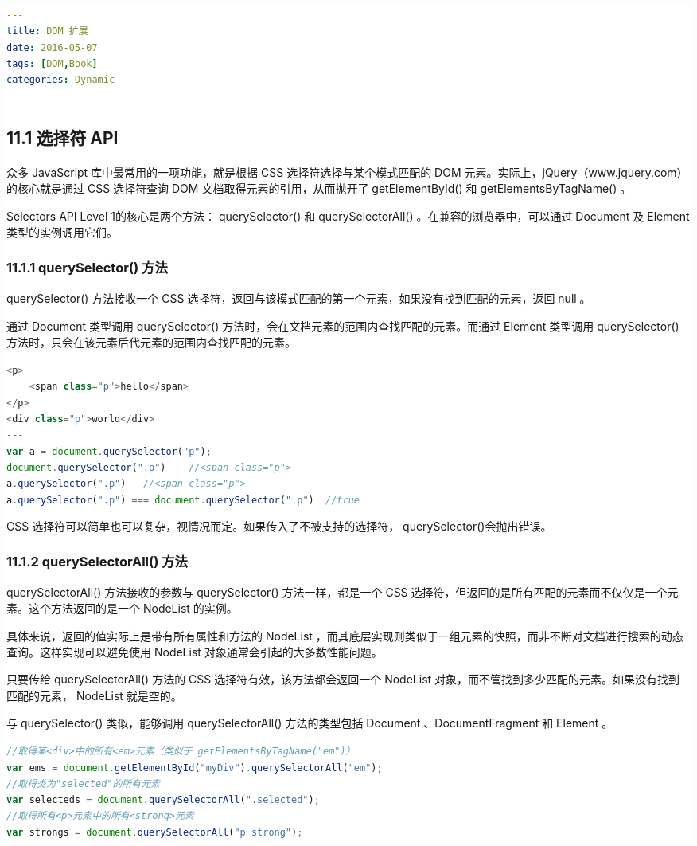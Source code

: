 ```yaml
---
title: DOM 扩展
date: 2016-05-07
tags: [DOM,Book]
categories: Dynamic
---
```


## 11.1 选择符 API

众多 JavaScript 库中最常用的一项功能，就是根据 CSS 选择符选择与某个模式匹配的 DOM 元素。实际上，jQuery（www.jquery.com）的核心就是通过 CSS 选择符查询 DOM 文档取得元素的引用，从而抛开了 getElementById() 和 getElementsByTagName() 。

Selectors API Level 1的核心是两个方法： querySelector() 和 querySelectorAll() 。在兼容的浏览器中，可以通过 Document 及 Element 类型的实例调用它们。

### 11.1.1  querySelector() 方法

querySelector() 方法接收一个 CSS 选择符，返回与该模式匹配的第一个元素，如果没有找到匹配的元素，返回 null 。

通过 Document 类型调用 querySelector() 方法时，会在文档元素的范围内查找匹配的元素。而通过 Element 类型调用 querySelector() 方法时，只会在该元素后代元素的范围内查找匹配的元素。

```javascript
<p>
	<span class="p">hello</span>
</p>
<div class="p">world</div>
---
var a = document.querySelector("p");
document.querySelector(".p")	//<span class="p">
a.querySelector(".p")	//<span class="p">
a.querySelector(".p") === document.querySelector(".p")	//true
```

CSS 选择符可以简单也可以复杂，视情况而定。如果传入了不被支持的选择符， querySelector()会抛出错误。

### 11.1.2  querySelectorAll() 方法

querySelectorAll() 方法接收的参数与 querySelector() 方法一样，都是一个 CSS 选择符，但返回的是所有匹配的元素而不仅仅是一个元素。这个方法返回的是一个 NodeList 的实例。

具体来说，返回的值实际上是带有所有属性和方法的 NodeList ，而其底层实现则类似于一组元素的快照，而非不断对文档进行搜索的动态查询。这样实现可以避免使用 NodeList 对象通常会引起的大多数性能问题。

只要传给 querySelectorAll() 方法的 CSS 选择符有效，该方法都会返回一个 NodeList 对象，而不管找到多少匹配的元素。如果没有找到匹配的元素， NodeList 就是空的。

与 querySelector() 类似，能够调用 querySelectorAll() 方法的类型包括 Document 、DocumentFragment 和 Element 。

```javascript
//取得某<div>中的所有<em>元素（类似于 getElementsByTagName("em")）
var ems = document.getElementById("myDiv").querySelectorAll("em");
//取得类为"selected"的所有元素
var selecteds = document.querySelectorAll(".selected");
//取得所有<p>元素中的所有<strong>元素
var strongs = document.querySelectorAll("p strong");
```

